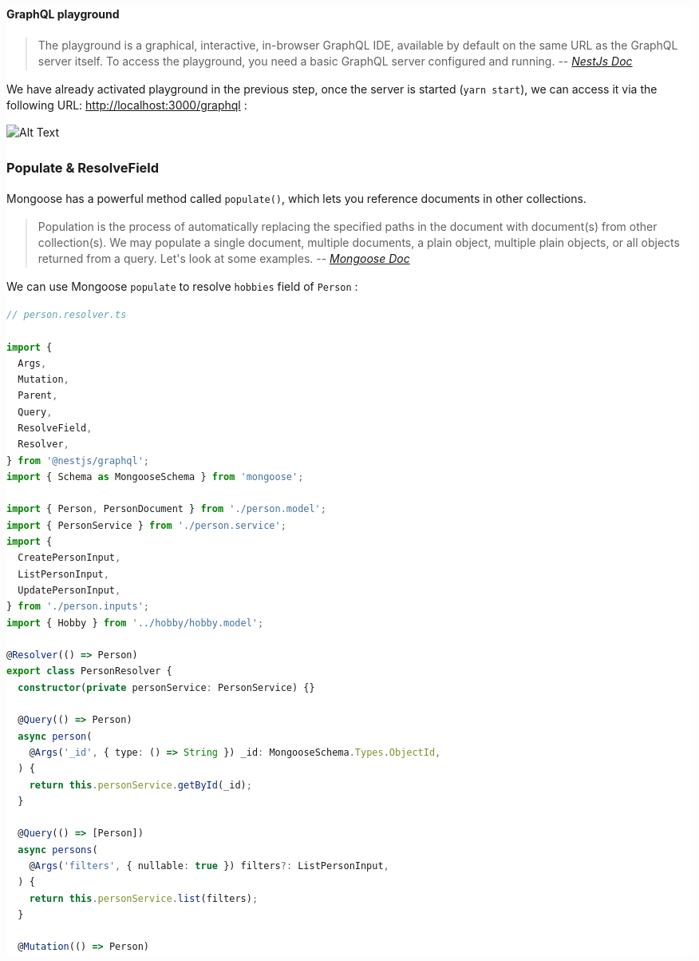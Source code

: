 #### GraphQL playground

> The playground is a graphical, interactive, in-browser GraphQL IDE, available by default on the same URL as the GraphQL server itself. To access the playground, you need a basic GraphQL server configured and running.
> -- <cite>[NestJs Doc](https://docs.nestjs.com/graphql/quick-start#graphql-playground)</cite>

We have already activated playground in the previous step, once the server is started (`yarn start`), we can access it via the following URL: [http://localhost:3000/graphql](http://localhost:3000/graphql) :

![Alt Text](https://dev-to-uploads.s3.amazonaws.com/i/t2r5if8q4wun4ywcp0y8.PNG)

### Populate & ResolveField

Mongoose has a powerful method called `populate()`, which lets you reference documents in other collections.

> Population is the process of automatically replacing the specified paths in the document with document(s) from other collection(s). We may populate a single document, multiple documents, a plain object, multiple plain objects, or all objects returned from a query. Let's look at some examples.
> -- <cite>[Mongoose Doc](https://mongoosejs.com/docs/populate.html)</cite>

We can use Mongoose `populate` to resolve `hobbies` field of `Person` :

```ts
// person.resolver.ts

import {
  Args,
  Mutation,
  Parent,
  Query,
  ResolveField,
  Resolver,
} from '@nestjs/graphql';
import { Schema as MongooseSchema } from 'mongoose';

import { Person, PersonDocument } from './person.model';
import { PersonService } from './person.service';
import {
  CreatePersonInput,
  ListPersonInput,
  UpdatePersonInput,
} from './person.inputs';
import { Hobby } from '../hobby/hobby.model';

@Resolver(() => Person)
export class PersonResolver {
  constructor(private personService: PersonService) {}

  @Query(() => Person)
  async person(
    @Args('_id', { type: () => String }) _id: MongooseSchema.Types.ObjectId,
  ) {
    return this.personService.getById(_id);
  }

  @Query(() => [Person])
  async persons(
    @Args('filters', { nullable: true }) filters?: ListPersonInput,
  ) {
    return this.personService.list(filters);
  }

  @Mutation(() => Person)
```